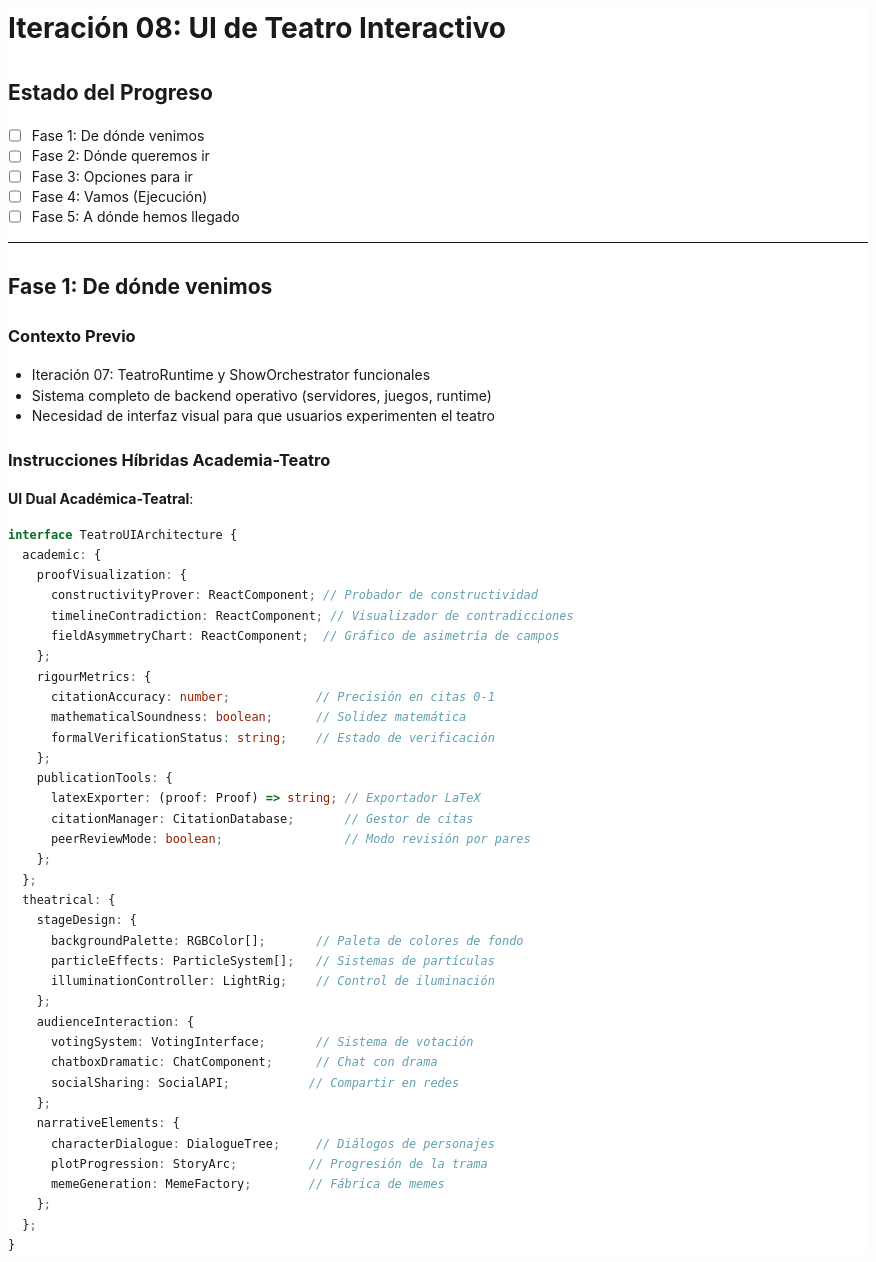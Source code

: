# Iteración 08: UI de Teatro Interactivo

## Estado del Progreso
- [ ] Fase 1: De dónde venimos
- [ ] Fase 2: Dónde queremos ir
- [ ] Fase 3: Opciones para ir
- [ ] Fase 4: Vamos (Ejecución)
- [ ] Fase 5: A dónde hemos llegado

---

## Fase 1: De dónde venimos

### Contexto Previo
- Iteración 07: TeatroRuntime y ShowOrchestrator funcionales
- Sistema completo de backend operativo (servidores, juegos, runtime)
- Necesidad de interfaz visual para que usuarios experimenten el teatro

### Instrucciones Híbridas Academia-Teatro

**UI Dual Académica-Teatral**:
```typescript
interface TeatroUIArchitecture {
  academic: {
    proofVisualization: {
      constructivityProver: ReactComponent; // Probador de constructividad
      timelineContradiction: ReactComponent; // Visualizador de contradicciones
      fieldAsymmetryChart: ReactComponent;  // Gráfico de asimetría de campos
    };
    rigourMetrics: {
      citationAccuracy: number;            // Precisión en citas 0-1
      mathematicalSoundness: boolean;      // Solidez matemática
      formalVerificationStatus: string;    // Estado de verificación
    };
    publicationTools: {
      latexExporter: (proof: Proof) => string; // Exportador LaTeX
      citationManager: CitationDatabase;       // Gestor de citas
      peerReviewMode: boolean;                 // Modo revisión por pares
    };
  };
  theatrical: {
    stageDesign: {
      backgroundPalette: RGBColor[];       // Paleta de colores de fondo
      particleEffects: ParticleSystem[];   // Sistemas de partículas
      illuminationController: LightRig;    // Control de iluminación
    };
    audienceInteraction: {
      votingSystem: VotingInterface;       // Sistema de votación
      chatboxDramatic: ChatComponent;      // Chat con drama
      socialSharing: SocialAPI;           // Compartir en redes
    };
    narrativeElements: {
      characterDialogue: DialogueTree;     // Diálogos de personajes
      plotProgression: StoryArc;          // Progresión de la trama
      memeGeneration: MemeFactory;        // Fábrica de memes
    };
  };
}
```
